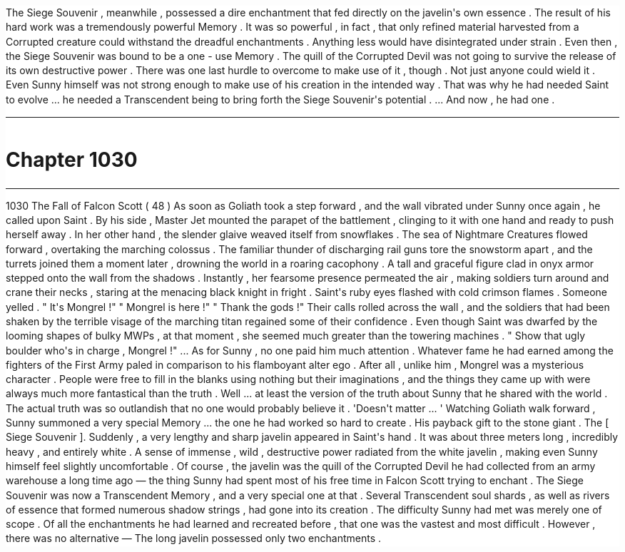 The Siege Souvenir , meanwhile , possessed a dire enchantment that fed directly on the javelin's own essence .
The result of his hard work was a tremendously powerful Memory . It was so powerful , in fact , that only refined material harvested from a Corrupted creature could withstand the dreadful enchantments . Anything less would have disintegrated under strain .
Even then , the Siege Souvenir was bound to be a one - use Memory . The quill of the Corrupted Devil was not going to survive the release of its own destructive power .
There was one last hurdle to overcome to make use of it , though .
Not just anyone could wield it . Even Sunny himself was not strong enough to make use of his creation in the intended way .
That was why he had needed Saint to evolve ... he needed a Transcendent being to bring forth the Siege Souvenir's potential .
... And now , he had one .

---


# Chapter 1030


---

1030 The Fall of Falcon Scott ( 48 )
As soon as Goliath took a step forward , and the wall vibrated under Sunny once again , he called upon Saint .
By his side , Master Jet mounted the parapet of the battlement , clinging to it with one hand and ready to push herself away . In her other hand , the slender glaive weaved itself from snowflakes .
The sea of Nightmare Creatures flowed forward , overtaking the marching colossus . The familiar thunder of discharging rail guns tore the snowstorm apart , and the turrets joined them a moment later , drowning the world in a roaring cacophony .
A tall and graceful figure clad in onyx armor stepped onto the wall from the shadows . Instantly , her fearsome presence permeated the air , making soldiers turn around and crane their necks , staring at the menacing black knight in fright . Saint's ruby eyes flashed with cold crimson flames .
Someone yelled .
" It's Mongrel !"
" Mongrel is here !"
" Thank the gods !"
Their calls rolled across the wall , and the soldiers that had been shaken by the terrible visage of the marching titan regained some of their confidence . Even though Saint was dwarfed by the looming shapes of bulky MWPs , at that moment , she seemed much greater than the towering machines .
" Show that ugly boulder who's in charge , Mongrel !"
... As for Sunny , no one paid him much attention . Whatever fame he had earned among the fighters of the First Army paled in comparison to his flamboyant alter ego . After all , unlike him , Mongrel was a mysterious character . People were free to fill in the blanks using nothing but their imaginations , and the things they came up with were always much more fantastical than the truth .
Well ... at least the version of the truth about Sunny that he shared with the world . The actual truth was so outlandish that no one would probably believe it .
'Doesn't matter ... '
Watching Goliath walk forward , Sunny summoned a very special Memory ... the one he had worked so hard to create . His payback gift to the stone giant .
The [ Siege Souvenir ].
Suddenly , a very lengthy and sharp javelin appeared in Saint's hand . It was about three meters long , incredibly heavy , and entirely white . A sense of immense , wild , destructive power radiated from the white javelin , making even Sunny himself feel slightly uncomfortable .
Of course , the javelin was the quill of the Corrupted Devil he had collected from an army warehouse a long time ago — the thing Sunny had spent most of his free time in Falcon Scott trying to enchant .
The Siege Souvenir was now a Transcendent Memory , and a very special one at that . Several Transcendent soul shards , as well as rivers of essence that formed numerous shadow strings , had gone into its creation .
The difficulty Sunny had met was merely one of scope . Of all the enchantments he had learned and recreated before , that one was the vastest and most difficult . However , there was no alternative — The long javelin possessed only two enchantments .